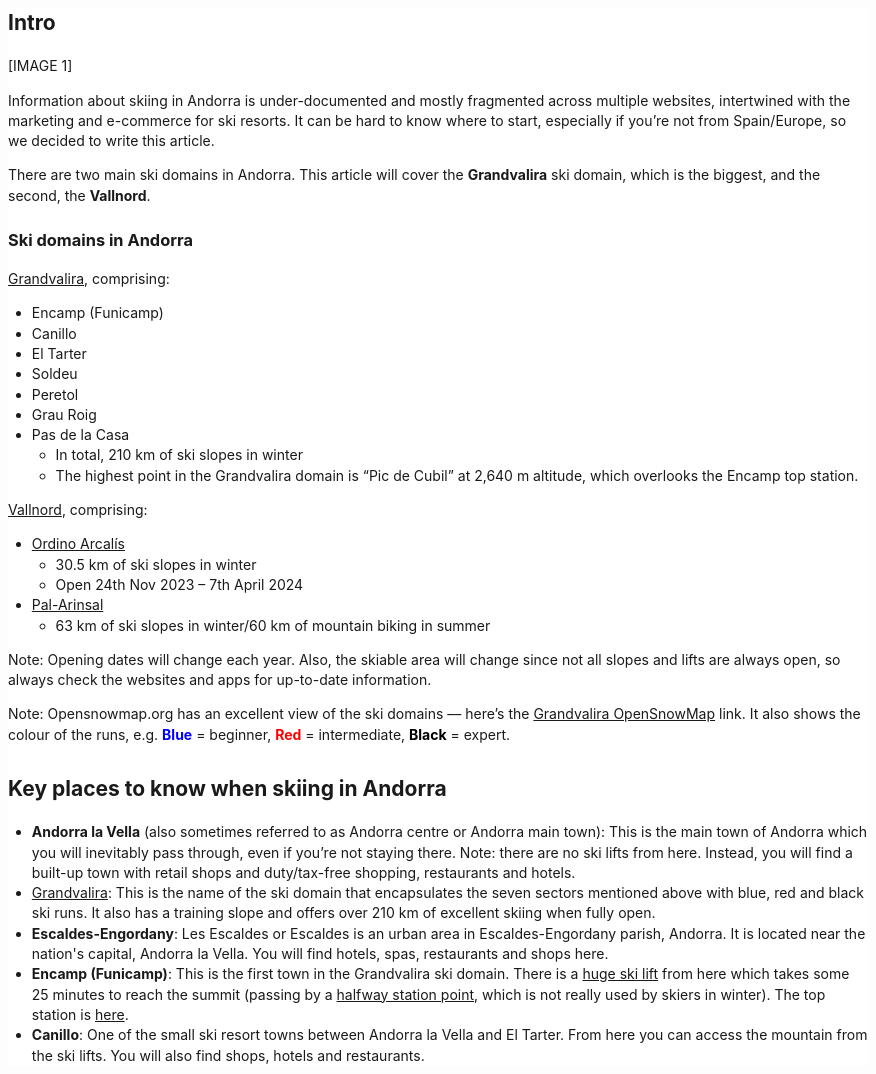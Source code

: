 ## Intro
[IMAGE 1]

Information about skiing in Andorra is under-documented and mostly fragmented across multiple websites, intertwined with the marketing and e-commerce for ski resorts. It can be hard to know where to start, especially if you’re not from Spain/Europe, so we decided to write this article.

There are two main ski domains in Andorra. This article will cover the **Grandvalira** ski domain, which is the biggest, and the second, the **Vallnord**.

### Ski domains in Andorra

[Grandvalira](https://www.grandvalira.com/en/ski-map), comprising:

- Encamp (Funicamp)
- Canillo
- El Tarter
- Soldeu
- Peretol
- Grau Roig
- Pas de la Casa
  - In total, 210 km of ski slopes in winter
  - The highest point in the Grandvalira domain is “Pic de Cubil” at 2,640 m altitude, which overlooks the Encamp top station.

[Vallnord](https://vallnord.com/), comprising:

- [Ordino Arcalís](https://www.ordinoarcalis.com/en/)
  - 30.5 km of ski slopes in winter
  - Open 24th Nov 2023 – 7th April 2024
- [Pal-Arinsal](https://www.palarinsal.com/en)
  - 63 km of ski slopes in winter/60 km of mountain biking in summer

<div class="info">

Note: Opening dates will change each year. Also, the skiable area will change since not all slopes and lifts are always open, so always check the websites and apps for up-to-date information.

Note: Opensnowmap.org has an excellent view of the ski domains –– here’s the <a href="https://www.opensnowmap.org/?zoom=13&lat=42.55372&lon=1.66409&layers=snowbase&marker=false#map=14/1.652/42.548&b=snowmap&m=false&h=false" target="_blank">Grandvalira OpenSnowMap</a> link. It also shows the colour of the runs, e.g. <span style="color: blue;font-weight: bold;">Blue</span> = beginner, <span style="color: red;font-weight: bold;">Red</span> = intermediate, <span style="color: black;font-weight: bold;">Black</span> = expert.

</div>

## Key places to know when skiing in Andorra

- **Andorra la Vella** (also sometimes referred to as Andorra centre or Andorra main town): This is the main town of Andorra which you will inevitably pass through, even if you’re not staying there. Note: there are no ski lifts from here. Instead, you will find a built-up town with retail shops and duty/tax-free shopping, restaurants and hotels.
- [Grandvalira](https://www.grandvalira.com/): This is the name of the ski domain that encapsulates the seven sectors mentioned above with blue, red and black ski runs. It also has a training slope and offers over 210 km of excellent skiing when fully open.
- **Escaldes-Engordany**: Les Escaldes or Escaldes is an urban area in Escaldes-Engordany parish, Andorra. It is located near the nation's capital, Andorra la Vella. You will find hotels, spas, restaurants and shops here.
- **Encamp (Funicamp)**: This is the first town in the Grandvalira ski domain. There is a [huge ski lift](https://maps.app.goo.gl/D82LYGcZifQgbuUG7) from here which takes some 25 minutes to reach the summit (passing by a [halfway station point](https://maps.app.goo.gl/xpiEreXq3yRMUi17A), which is not really used by skiers in winter). The top station is [here](https://maps.app.goo.gl/ssNJYud3C1BykPsc8).
- **Canillo**: One of the small ski resort towns between Andorra la Vella and El Tarter. From here you can access the mountain from the ski lifts. You will also find shops, hotels and restaurants.